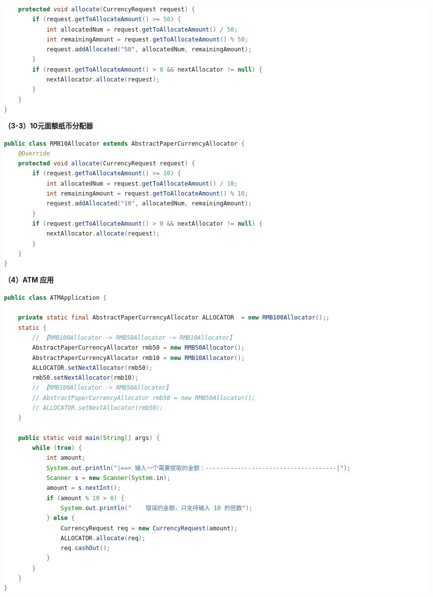 ```java
    protected void allocate(CurrencyRequest request) {
        if (request.getToAllocateAmount() >= 50) {
            int allocatedNum = request.getToAllocateAmount() / 50;
            int remainingAmount = request.getToAllocateAmount() % 50;
            request.addAllocated("50", allocatedNum, remainingAmount);
        }
        if (request.getToAllocateAmount() > 0 && nextAllocator != null) {
            nextAllocator.allocate(request);
        }
    }
}
```
**（3-3）10元面额纸币分配器**
```java
public class RMB10Allocator extends AbstractPaperCurrencyAllocator {
    @Override
    protected void allocate(CurrencyRequest request) {
        if (request.getToAllocateAmount() >= 10) {
            int allocatedNum = request.getToAllocateAmount() / 10;
            int remainingAmount = request.getToAllocateAmount() % 10;
            request.addAllocated("10", allocatedNum, remainingAmount);
        }
        if (request.getToAllocateAmount() > 0 && nextAllocator != null) {
            nextAllocator.allocate(request);
        }
    }
}
```
**（4）ATM 应用**
```java
public class ATMApplication {

    private static final AbstractPaperCurrencyAllocator ALLOCATOR  = new RMB100Allocator();;
    static {
        // 【RMB100Allocator -> RMB50Allocator -> RMB10Allocator】
        AbstractPaperCurrencyAllocator rmb50 = new RMB50Allocator();
        AbstractPaperCurrencyAllocator rmb10 = new RMB10Allocator();
        ALLOCATOR.setNextAllocator(rmb50);
        rmb50.setNextAllocator(rmb10);
        // 【RMB100Allocator -> RMB50Allocator】
        // AbstractPaperCurrencyAllocator rmb50 = new RMB50Allocator();
        // ALLOCATOR.setNextAllocator(rmb50);
    }

    public static void main(String[] args) {
        while (true) {
            int amount;
            System.out.println("|==> 输入一个需要提取的金额：-------------------------------------|");
            Scanner s = new Scanner(System.in);
            amount = s.nextInt();
            if (amount % 10 > 0) {
                System.out.println("    错误的金额，只支持输入 10 的倍数");
            } else {
                CurrencyRequest req = new CurrencyRequest(amount);
                ALLOCATOR.allocate(req);
                req.cashOut();
            }
        }
    }
}
```

